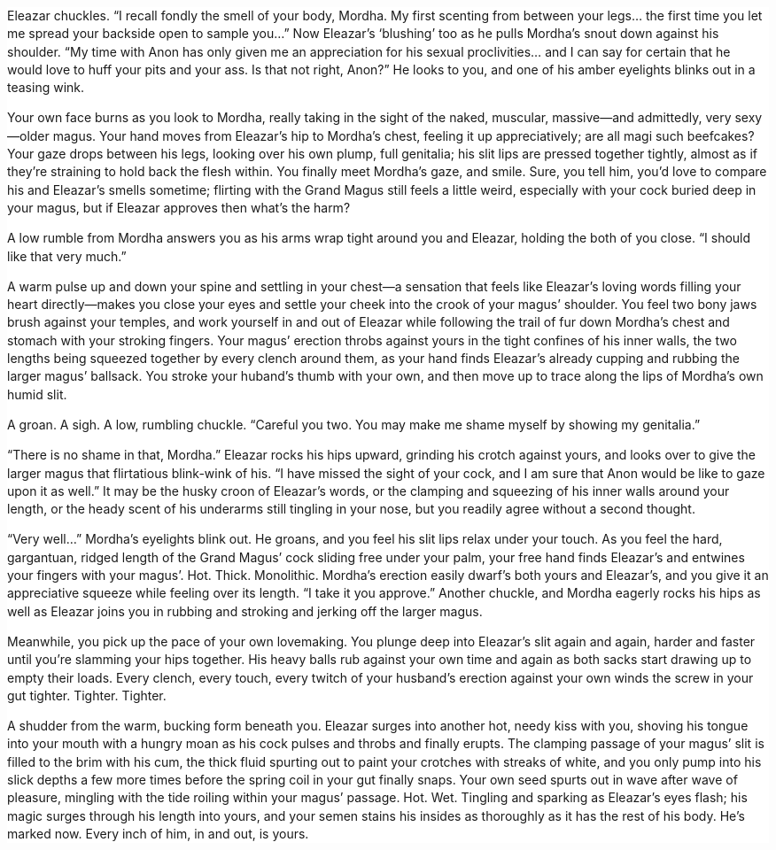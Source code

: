 Eleazar chuckles. “I recall fondly the smell of your body, Mordha. My first scenting from between your legs… the first time you let me spread your backside open to sample you…” Now Eleazar’s ‘blushing’ too as he pulls Mordha’s snout down against his shoulder. “My time with Anon has only given me an appreciation for his sexual proclivities… and I can say for certain that he would love to huff your pits and your ass. Is that not right, Anon?” He looks to you, and one of his amber eyelights blinks out in a teasing wink.

Your own face burns as you look to Mordha, really taking in the sight of the naked, muscular, massive—and admittedly, very sexy—older magus. Your hand moves from Eleazar’s hip to Mordha’s chest, feeling it up appreciatively; are all magi such beefcakes? Your gaze drops between his legs, looking over his own plump, full genitalia; his slit lips are pressed together tightly, almost as if they’re straining to hold back the flesh within. You finally meet Mordha’s gaze, and smile. Sure, you tell him, you’d love to compare his and Eleazar’s smells sometime; flirting with the Grand Magus still feels a little weird, especially with your cock buried deep in your magus, but if Eleazar approves then what’s the harm?

A low rumble from Mordha answers you as his arms wrap tight around you and Eleazar, holding the both of you close. “I should like that very much.”

A warm pulse up and down your spine and settling in your chest—a sensation that feels like Eleazar’s loving words filling your heart directly—makes you close your eyes and settle your cheek into the crook of your magus’ shoulder. You feel two bony jaws brush against your temples, and work yourself in and out of Eleazar while following the trail of fur down Mordha’s chest and stomach with your stroking fingers. Your magus’ erection throbs against yours in the tight confines of his inner walls, the two lengths being squeezed together by every clench around them, as your hand finds Eleazar’s already cupping and rubbing the larger magus’ ballsack. You stroke your huband’s thumb with your own, and then move up to trace along the lips of Mordha’s own humid slit.

A groan. A sigh. A low, rumbling chuckle. “Careful you two. You may make me shame myself by showing my genitalia.”

“There is no shame in that, Mordha.” Eleazar rocks his hips upward, grinding his crotch against yours, and looks over to give the larger magus that flirtatious blink-wink of his. “I have missed the sight of your cock, and I am sure that Anon would be like to gaze upon it as well.” It may be the husky croon of Eleazar’s words, or the clamping and squeezing of his inner walls around your length, or the heady scent of his underarms still tingling in your nose, but you readily agree without a second thought.

“Very well…” Mordha’s eyelights blink out. He groans, and you feel his slit lips relax under your touch. As you feel the hard, gargantuan, ridged length of the Grand Magus’ cock sliding free under your palm, your free hand finds Eleazar’s and entwines your fingers with your magus’. Hot. Thick. Monolithic. Mordha’s erection easily dwarf’s both yours and Eleazar’s, and you give it an appreciative squeeze while feeling over its length. “I take it you approve.” Another chuckle, and Mordha eagerly rocks his hips as well as Eleazar joins you in rubbing and stroking and jerking off the larger magus. 

Meanwhile, you pick up the pace of your own lovemaking. You plunge deep into Eleazar’s slit again and again, harder and faster until you’re slamming your hips together. His heavy balls rub against your own time and again as both sacks start drawing up to empty their loads. Every clench, every touch, every twitch of your husband’s erection against your own winds the screw in your gut tighter. Tighter. Tighter. 

A shudder from the warm, bucking form beneath you. Eleazar surges into another hot, needy kiss with you, shoving his tongue into your mouth with a hungry moan as his cock pulses and throbs and finally erupts. The clamping passage of your magus’ slit is filled to the brim with his cum, the thick fluid spurting out to paint your crotches with streaks of white, and you only pump into his slick depths a few more times before the spring coil in your gut finally snaps. Your own seed spurts out in wave after wave of pleasure, mingling with the tide roiling within your magus’ passage. Hot. Wet. Tingling and sparking as Eleazar’s eyes flash; his magic surges through his length into yours, and your semen stains his insides as thoroughly as it has the rest of his body. He’s marked now. Every inch of him, in and out, is yours. 
